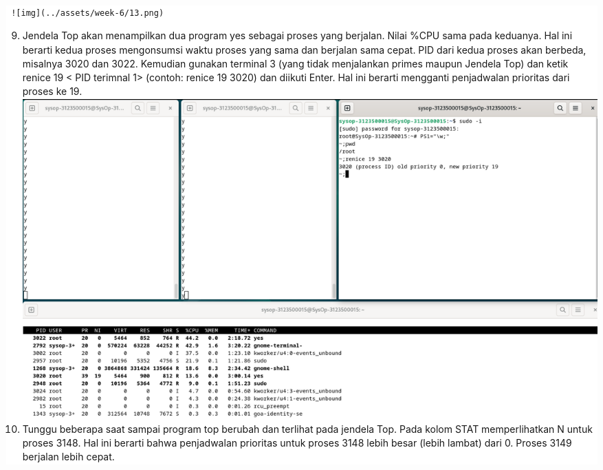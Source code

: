      ![img](../assets/week-6/13.png)
9. Jendela Top akan menampilkan dua program yes sebagai proses yang berjalan. Nilai %CPU sama pada keduanya. Hal ini berarti kedua proses mengonsumsi waktu proses yang sama dan berjalan sama cepat. PID dari kedua proses akan berbeda, misalnya 3020 dan 3022. Kemudian gunakan terminal 3 (yang tidak menjalankan primes maupun Jendela Top) dan ketik renice 19 < PID terimnal 1> (contoh: renice 19 3020) dan diikuti Enter.
    Hal ini berarti mengganti penjadwalan prioritas dari proses ke 19.
     ![img](../assets/week-6/14.png)
10. Tunggu beberapa saat sampai program top berubah dan terlihat pada jendela Top. Pada kolom STAT memperlihatkan N untuk proses 3148. Hal ini berarti bahwa penjadwalan prioritas untuk proses 3148 lebih besar (lebih lambat) dari 0. Proses 3149 berjalan lebih cepat.